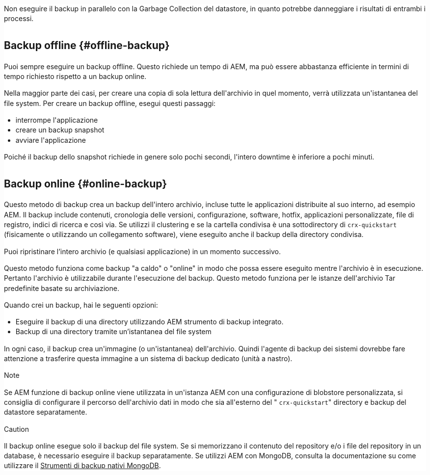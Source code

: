 Non eseguire il backup in parallelo con la Garbage Collection del datastore, in quanto potrebbe danneggiare i risultati di entrambi i processi.

## Backup offline {#offline-backup}

Puoi sempre eseguire un backup offline. Questo richiede un tempo di AEM, ma può essere abbastanza efficiente in termini di tempo richiesto rispetto a un backup online.

Nella maggior parte dei casi, per creare una copia di sola lettura dell&#39;archivio in quel momento, verrà utilizzata un&#39;istantanea del file system. Per creare un backup offline, esegui questi passaggi:

* interrompe l&#39;applicazione
* creare un backup snapshot
* avviare l&#39;applicazione

Poiché il backup dello snapshot richiede in genere solo pochi secondi, l&#39;intero downtime è inferiore a pochi minuti.

## Backup online {#online-backup}

Questo metodo di backup crea un backup dell&#39;intero archivio, incluse tutte le applicazioni distribuite al suo interno, ad esempio AEM. Il backup include contenuti, cronologia delle versioni, configurazione, software, hotfix, applicazioni personalizzate, file di registro, indici di ricerca e così via. Se utilizzi il clustering e se la cartella condivisa è una sottodirectory di `crx-quickstart` (fisicamente o utilizzando un collegamento software), viene eseguito anche il backup della directory condivisa.

Puoi ripristinare l’intero archivio (e qualsiasi applicazione) in un momento successivo.

Questo metodo funziona come backup &quot;a caldo&quot; o &quot;online&quot; in modo che possa essere eseguito mentre l&#39;archivio è in esecuzione. Pertanto l&#39;archivio è utilizzabile durante l&#39;esecuzione del backup. Questo metodo funziona per le istanze dell&#39;archivio Tar predefinite basate su archiviazione.

Quando crei un backup, hai le seguenti opzioni:

* Eseguire il backup di una directory utilizzando AEM strumento di backup integrato.
* Backup di una directory tramite un’istantanea del file system

In ogni caso, il backup crea un&#39;immagine (o un&#39;istantanea) dell&#39;archivio. Quindi l&#39;agente di backup dei sistemi dovrebbe fare attenzione a trasferire questa immagine a un sistema di backup dedicato (unità a nastro).

>[!NOTE]
>
>Se AEM funzione di backup online viene utilizzata in un&#39;istanza AEM con una configurazione di blobstore personalizzata, si consiglia di configurare il percorso dell&#39;archivio dati in modo che sia all&#39;esterno del &quot; `crx-quickstart`&quot; directory e backup del datastore separatamente.

>[!CAUTION]
>
>Il backup online esegue solo il backup del file system. Se si memorizzano il contenuto del repository e/o i file del repository in un database, è necessario eseguire il backup separatamente. Se utilizzi AEM con MongoDB, consulta la documentazione su come utilizzare il [Strumenti di backup nativi MongoDB](https://docs.mongodb.org/manual/tutorial/backup-with-mongodump/).
